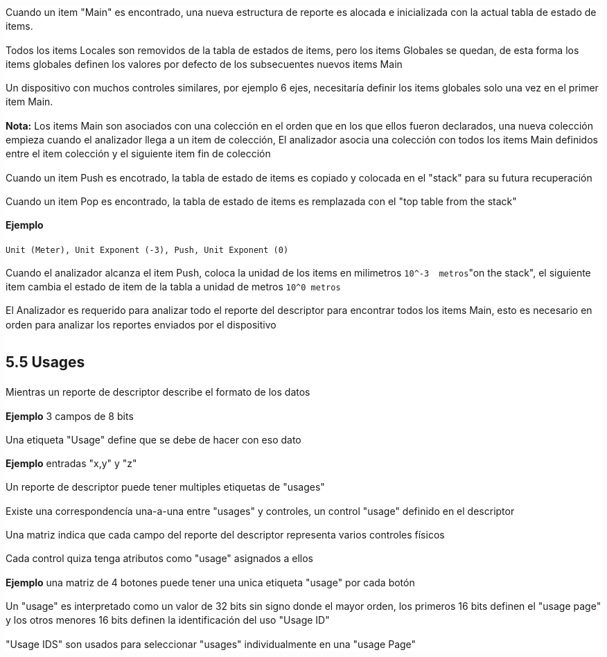 Cuando un item "Main" es encontrado, una nueva estructura de reporte es alocada e inicializada
con la actual tabla de estado de items.

Todos los items Locales son removidos de la tabla de estados de items, pero los items Globales
se quedan, de esta forma los items globales definen los valores por defecto de los subsecuentes nuevos items Main

Un dispositivo con muchos controles similares, por ejemplo 6 ejes, necesitaría definir los items 
globales solo una vez en el primer item Main.

**Nota:** Los items Main son asociados con una colección en el orden que en los que ellos fueron
declarados, una nueva colección empieza cuando el analizador llega a un item de colección,
El analizador asocia una colección con todos los items Main definidos entre el item colección y 
el siguiente item fin de colección

Cuando un item Push es encotrado, la tabla de estado de items es copiado y colocada en el "stack"
para su futura recuperación

Cuando un item Pop es encontrado, la tabla de estado de items es remplazada con el "top table from
the stack" 

**Ejemplo**

`Unit (Meter), Unit Exponent (-3), Push, Unit Exponent (0)`

Cuando el analizador alcanza el item Push, coloca la unidad de los items en milimetros `10^-3 
metros`"on the stack", el siguiente item cambia el estado de item de la tabla a unidad de metros 
`10^0 metros`

El Analizador es requerido para analizar todo el reporte del descriptor para encontrar todos los 
items Main, esto es necesario en orden para analizar los reportes enviados por el dispositivo

## 5.5 Usages

Mientras un reporte de descriptor describe el formato de los datos

**Ejemplo** 3 campos de 8 bits

Una etiqueta "Usage" define que se debe de hacer con eso dato

**Ejemplo** entradas "x,y" y "z"


Un reporte de descriptor puede tener multiples etiquetas de "usages"

Existe una correspondencía una-a-una entre "usages" y controles, un control "usage" definido en el 
descriptor

Una matriz indica que cada campo del reporte del descriptor representa varios controles físicos 

Cada control quiza tenga atributos como "usage" asignados a ellos

**Ejemplo** una matriz de 4 botones puede tener una unica etiqueta "usage" por cada botón

Un "usage" es interpretado como un valor de 32 bits sin signo donde el mayor orden, los primeros
16 bits definen el "usage page" y los otros menores 16 bits definen la identificación del uso
"Usage ID" 

"Usage IDS" son usados para seleccionar "usages" individualmente en una "usage Page"
